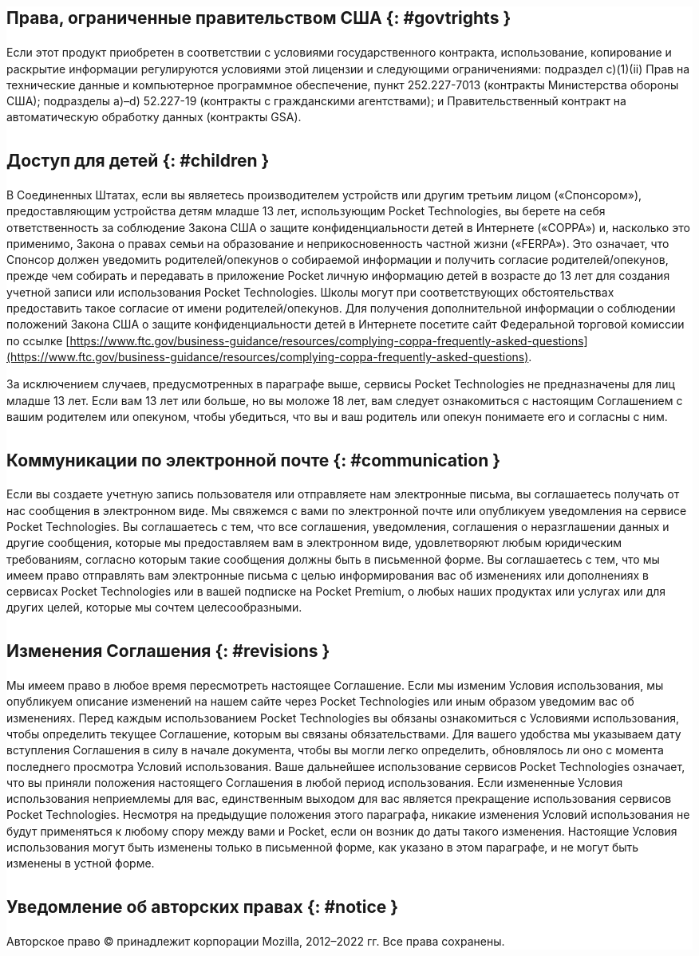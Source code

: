 ## Права, ограниченные правительством США {: #govtrights }

Если этот продукт приобретен в соответствии с условиями государственного контракта, использование, копирование и раскрытие информации регулируются условиями этой лицензии и следующими ограничениями: подраздел c)(1)(ii) Прав на технические данные и компьютерное программное обеспечение, пункт 252.227-7013 (контракты Министерства обороны США); подразделы a)–d) 52.227-19 (контракты с гражданскими агентствами); и Правительственный контракт на автоматическую обработку данных (контракты GSA).

## Доступ для детей {: #children }

В Соединенных Штатах, если вы являетесь производителем устройств или другим третьим лицом («Спонсором»), предоставляющим устройства детям младше 13 лет, использующим Pocket Technologies, вы берете на себя ответственность за соблюдение Закона США о защите конфиденциальности детей в Интернете («COPPA») и, насколько это применимо, Закона о правах семьи на образование и неприкосновенность частной жизни («FERPA»). Это означает, что Спонсор должен уведомить родителей/опекунов о собираемой информации и получить согласие родителей/опекунов, прежде чем собирать и передавать в приложение Pocket личную информацию детей в возрасте до 13 лет для создания учетной записи или использования Pocket Technologies. Школы могут при соответствующих обстоятельствах предоставить такое согласие от имени родителей/опекунов. Для получения дополнительной информации о соблюдении положений Закона США о защите конфиденциальности детей в Интернете посетите сайт Федеральной торговой комиссии по ссылке [https://www.ftc.gov/business-guidance/resources/complying-coppa-frequently-asked-questions](https://www.ftc.gov/business-guidance/resources/complying-coppa-frequently-asked-questions).

За исключением случаев, предусмотренных в параграфе выше, сервисы Pocket Technologies не предназначены для лиц младше 13 лет. Если вам 13 лет или больше, но вы моложе 18 лет, вам следует ознакомиться с настоящим Соглашением с вашим родителем или опекуном, чтобы убедиться, что вы и ваш родитель или опекун понимаете его и согласны с ним.

## Коммуникации по электронной почте {: #communication }

Если вы создаете учетную запись пользователя или отправляете нам электронные письма, вы соглашаетесь получать от нас сообщения в электронном виде. Мы свяжемся с вами по электронной почте или опубликуем уведомления на сервисе Pocket Technologies. Вы соглашаетесь с тем, что все соглашения, уведомления, соглашения о неразглашении данных и другие сообщения, которые мы предоставляем вам в электронном виде, удовлетворяют любым юридическим требованиям, согласно которым такие сообщения должны быть в письменной форме. Вы соглашаетесь с тем, что мы имеем право отправлять вам электронные письма с целью информирования вас об изменениях или дополнениях в сервисах Pocket Technologies или в вашей подписке на Pocket Premium, о любых наших продуктах или услугах или для других целей, которые мы сочтем целесообразными.

## Изменения Соглашения {: #revisions }

Мы имеем право в любое время пересмотреть настоящее Соглашение. Если мы изменим Условия использования, мы опубликуем описание изменений на нашем сайте через Pocket Technologies или иным образом уведомим вас об изменениях. Перед каждым использованием Pocket Technologies вы обязаны ознакомиться с Условиями использования, чтобы определить текущее Соглашение, которым вы связаны обязательствами. Для вашего удобства мы указываем дату вступления Соглашения в силу в начале документа, чтобы вы могли легко определить, обновлялось ли оно с момента последнего просмотра Условий использования. Ваше дальнейшее использование сервисов Pocket Technologies означает, что вы приняли положения настоящего Соглашения в любой период использования. Если измененные Условия использования неприемлемы для вас, единственным выходом для вас является прекращение использования сервисов Pocket Technologies. Несмотря на предыдущие положения этого параграфа, никакие изменения Условий использования не будут применяться к любому спору между вами и Pocket, если он возник до даты такого изменения. Настоящие Условия использования могут быть изменены только в письменной форме, как указано в этом параграфе, и не могут быть изменены в устной форме.

## Уведомление об авторских правах {: #notice }

Авторское право © принадлежит корпорации Mozilla, 2012–2022 гг. Все права сохранены.
